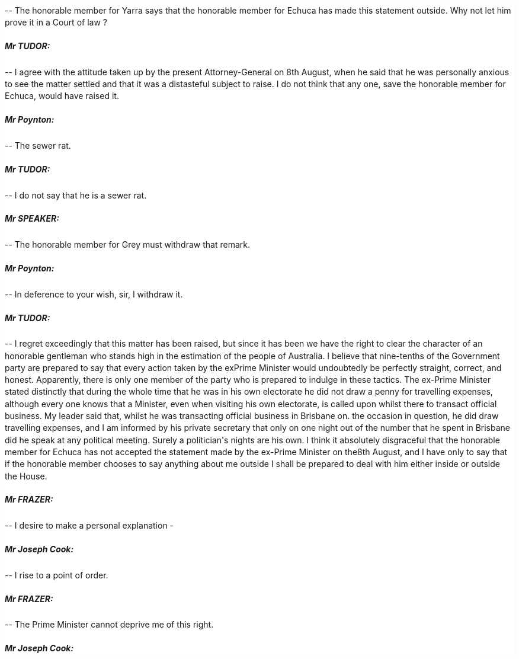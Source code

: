 -- The honorable member for Yarra says that the honorable member for Echuca has made this statement outside. Why not let him prove it in a Court of law ? 

##### Mr TUDOR:

-- I agree with the attitude taken up by the present Attorney-General on 8th August, when he said that he was personally anxious to see the matter settled and that it was a distasteful subject to raise. I do not think that any one, save the honorable member for Echuca, would have raised it. 

##### Mr Poynton:

-- The sewer rat. 

##### Mr TUDOR:

-- I do not say that he is a sewer rat. 

##### Mr SPEAKER:

-- The honorable member for Grey must withdraw that remark. 

##### Mr Poynton:

-- In deference to your wish, sir, I withdraw it. 

##### Mr TUDOR:

-- I regret exceedingly that this matter has been raised, but since it has been we have the right to clear the character of an honorable gentleman who stands high in the estimation of the people of Australia. I believe that nine-tenths of the Government party are prepared to say that every action taken by the exPrime Minister would undoubtedly be perfectly straight, correct, and honest. Apparently, there is only one member of the party who is prepared to indulge in these tactics. The ex-Prime Minister stated distinctly that during the whole time that he was in his own electorate he did not draw a penny for travelling expenses, although every one knows that a Minister, even when visiting his own electorate, is called upon whilst there to transact official business. My leader said that, whilst he was transacting official business in Brisbane on. the occasion in question, he did draw travelling expenses, and I am informed by his private secretary that only on one night out of the number that he spent in Brisbane did he speak at any political meeting. Surely a politician's nights are his own. I think it absolutely disgraceful that the honorable member for Echuca has not accepted the statement made by the ex-Prime Minister on the8th August, and I have only to say that if the honorable member chooses to say anything about me outside I shall be prepared to deal with him either inside or outside the House. 

##### Mr FRAZER:

-- I desire to make a personal explanation - 

##### Mr Joseph Cook:

-- I rise to a point of order. 

##### Mr FRAZER:

-- The Prime Minister cannot deprive me of this right. 

##### Mr Joseph Cook:
